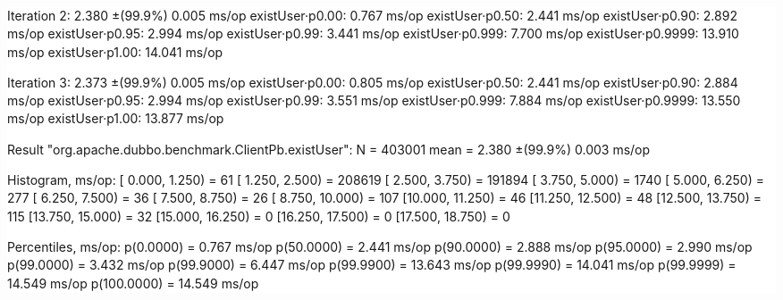 Iteration   2: 2.380 ±(99.9%) 0.005 ms/op
                 existUser·p0.00:   0.767 ms/op
                 existUser·p0.50:   2.441 ms/op
                 existUser·p0.90:   2.892 ms/op
                 existUser·p0.95:   2.994 ms/op
                 existUser·p0.99:   3.441 ms/op
                 existUser·p0.999:  7.700 ms/op
                 existUser·p0.9999: 13.910 ms/op
                 existUser·p1.00:   14.041 ms/op

Iteration   3: 2.373 ±(99.9%) 0.005 ms/op
                 existUser·p0.00:   0.805 ms/op
                 existUser·p0.50:   2.441 ms/op
                 existUser·p0.90:   2.884 ms/op
                 existUser·p0.95:   2.994 ms/op
                 existUser·p0.99:   3.551 ms/op
                 existUser·p0.999:  7.884 ms/op
                 existUser·p0.9999: 13.550 ms/op
                 existUser·p1.00:   13.877 ms/op



Result "org.apache.dubbo.benchmark.ClientPb.existUser":
  N = 403001
  mean =      2.380 ±(99.9%) 0.003 ms/op

  Histogram, ms/op:
    [ 0.000,  1.250) = 61 
    [ 1.250,  2.500) = 208619 
    [ 2.500,  3.750) = 191894 
    [ 3.750,  5.000) = 1740 
    [ 5.000,  6.250) = 277 
    [ 6.250,  7.500) = 36 
    [ 7.500,  8.750) = 26 
    [ 8.750, 10.000) = 107 
    [10.000, 11.250) = 46 
    [11.250, 12.500) = 48 
    [12.500, 13.750) = 115 
    [13.750, 15.000) = 32 
    [15.000, 16.250) = 0 
    [16.250, 17.500) = 0 
    [17.500, 18.750) = 0 

  Percentiles, ms/op:
      p(0.0000) =      0.767 ms/op
     p(50.0000) =      2.441 ms/op
     p(90.0000) =      2.888 ms/op
     p(95.0000) =      2.990 ms/op
     p(99.0000) =      3.432 ms/op
     p(99.9000) =      6.447 ms/op
     p(99.9900) =     13.643 ms/op
     p(99.9990) =     14.041 ms/op
     p(99.9999) =     14.549 ms/op
    p(100.0000) =     14.549 ms/op
